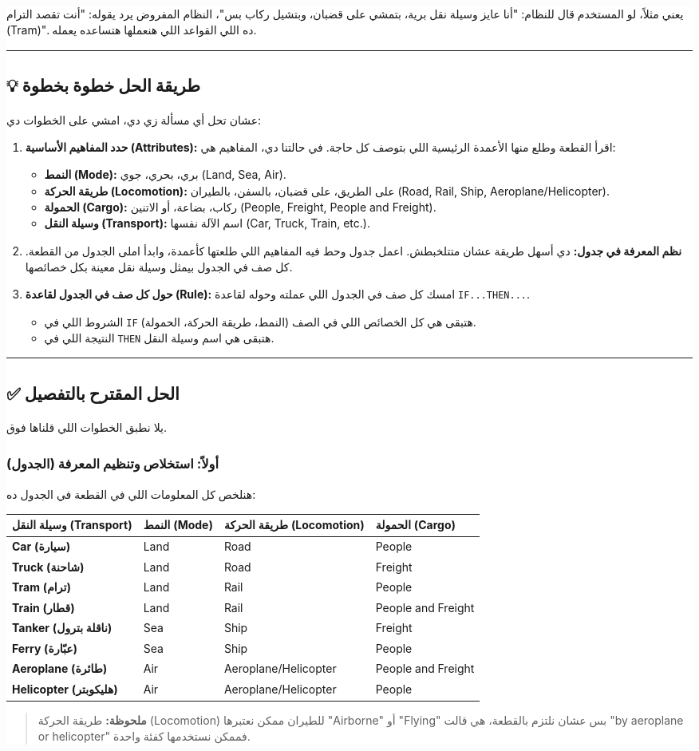 يعني مثلاً، لو المستخدم قال للنظام: "أنا عايز وسيلة نقل برية، بتمشي على قضبان، وبتشيل ركاب بس"، النظام المفروض يرد يقوله: "أنت تقصد الترام (Tram)". ده اللي القواعد اللي هنعملها هتساعده يعمله.

---

## 💡 طريقة الحل خطوة بخطوة

عشان تحل أي مسألة زي دي، امشي على الخطوات دي:

1.  **حدد المفاهيم الأساسية (Attributes):** اقرأ القطعة وطلع منها الأعمدة الرئيسية اللي بتوصف كل حاجة. في حالتنا دي، المفاهيم هي:
    *   **النمط (Mode):** بري، بحري، جوي (Land, Sea, Air).
    *   **طريقة الحركة (Locomotion):** على الطريق، على قضبان، بالسفن، بالطيران (Road, Rail, Ship, Aeroplane/Helicopter).
    *   **الحمولة (Cargo):** ركاب، بضاعة، أو الاتنين (People, Freight, People and Freight).
    *   **وسيلة النقل (Transport):** اسم الآلة نفسها (Car, Truck, Train, etc.).

2.  **نظم المعرفة في جدول:** دي أسهل طريقة عشان متتلخبطش. اعمل جدول وحط فيه المفاهيم اللي طلعتها كأعمدة، وابدأ املى الجدول من القطعة. كل صف في الجدول بيمثل وسيلة نقل معينة بكل خصائصها.

3.  **حول كل صف في الجدول لقاعدة (Rule):** امسك كل صف في الجدول اللي عملته وحوله لقاعدة `IF...THEN...`.
    *   الشروط اللي في `IF` هتبقى هي كل الخصائص اللي في الصف (النمط، طريقة الحركة، الحمولة).
    *   النتيجة اللي في `THEN` هتبقى هي اسم وسيلة النقل.

---

## ✅ الحل المقترح بالتفصيل

يلا نطبق الخطوات اللي قلناها فوق.

### أولاً: استخلاص وتنظيم المعرفة (الجدول)

هنلخص كل المعلومات اللي في القطعة في الجدول ده:

| وسيلة النقل (Transport)   | النمط (Mode) | طريقة الحركة (Locomotion) | الحمولة (Cargo)    |
| :------------------------ | :----------- | :------------------------ | :----------------- |
| **Car (سيارة)**           | Land         | Road                      | People             |
| **Truck (شاحنة)**         | Land         | Road                      | Freight            |
| **Tram (ترام)**           | Land         | Rail                      | People             |
| **Train (قطار)**          | Land         | Rail                      | People and Freight |
| **Tanker (ناقلة بترول)**  | Sea          | Ship                      | Freight            |
| **Ferry (عبّارة)**        | Sea          | Ship                      | People             |
| **Aeroplane (طائرة)**     | Air          | Aeroplane/Helicopter      | People and Freight |
| **Helicopter (هليكوبتر)** | Air          | Aeroplane/Helicopter      | People             |

> **ملحوظة:** طريقة الحركة (Locomotion) للطيران ممكن نعتبرها "Airborne" أو "Flying" بس عشان نلتزم بالقطعة، هي قالت "by aeroplane or helicopter" فممكن نستخدمها كفئة واحدة.

